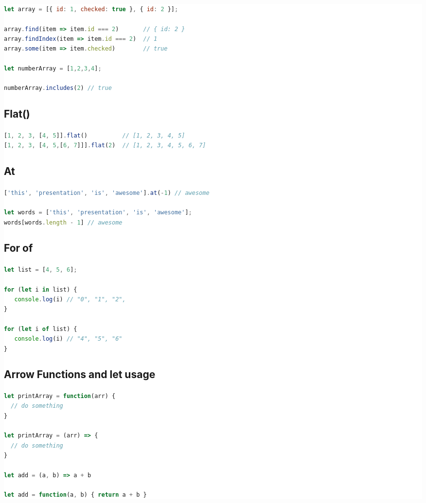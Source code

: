 ```js
let array = [{ id: 1, checked: true }, { id: 2 }];

array.find(item => item.id === 2)       // { id: 2 }
array.findIndex(item => item.id === 2)  // 1
array.some(item => item.checked)        // true

let numberArray = [1,2,3,4];

numberArray.includes(2) // true
```

## Flat()

```js
[1, 2, 3, [4, 5]].flat()          // [1, 2, 3, 4, 5]
[1, 2, 3, [4, 5,[6, 7]]].flat(2)  // [1, 2, 3, 4, 5, 6, 7]
```
## At

```js
['this', 'presentation', 'is', 'awesome'].at(-1) // awesome

let words = ['this', 'presentation', 'is', 'awesome'];
words[words.length - 1] // awesome
```

## For of

```js
let list = [4, 5, 6];

for (let i in list) {
   console.log(i) // "0", "1", "2",
}

for (let i of list) {
   console.log(i) // "4", "5", "6"
}
```

## Arrow Functions and let usage

```js
let printArray = function(arr) {
  // do something
}

let printArray = (arr) => {
  // do something
}

let add = (a, b) => a + b

let add = function(a, b) { return a + b }
```
